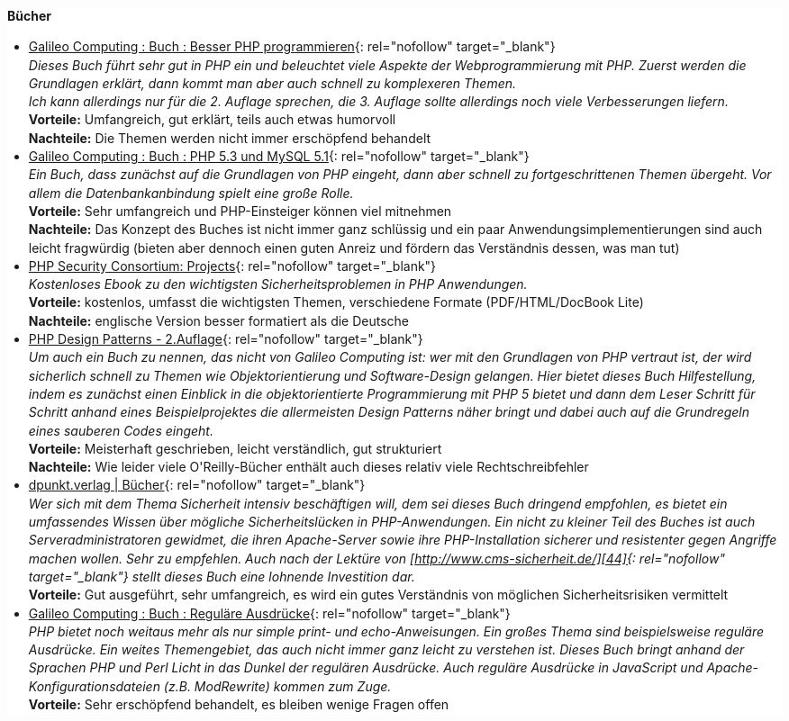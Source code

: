 **Bücher**
* [Galileo Computing : Buch : Besser PHP programmieren][45]{:
  rel="nofollow" target="_blank"}  
   *Dieses Buch führt sehr gut in PHP ein und beleuchtet viele Aspekte
  der Webprogrammierung mit PHP. Zuerst werden die Grundlagen erklärt,
  dann kommt man aber auch schnell zu komplexeren Themen.  
   Ich kann allerdings nur für die 2. Auflage sprechen, die 3. Auflage
  sollte allerdings noch viele Verbesserungen liefern.*  
   **Vorteile:** Umfangreich, gut erklärt, teils auch etwas humorvoll  
   **Nachteile:** Die Themen werden nicht immer erschöpfend behandelt
* [Galileo Computing : Buch : PHP 5.3 und MySQL 5.1][46]{:
  rel="nofollow" target="_blank"}  
   *Ein Buch, dass zunächst auf die Grundlagen von PHP eingeht, dann
  aber schnell zu fortgeschrittenen Themen übergeht. Vor allem die
  Datenbankanbindung spielt eine große Rolle.*  
   **Vorteile:** Sehr umfangreich und PHP-Einsteiger können viel
  mitnehmen  
   **Nachteile:** Das Konzept des Buches ist nicht immer ganz schlüssig
  und ein paar Anwendungsimplementierungen sind auch leicht fragwürdig
  (bieten aber dennoch einen guten Anreiz und fördern das Verständnis
  dessen, was man tut)
* [PHP Security Consortium: Projects][47]{: rel="nofollow"
  target="_blank"}  
   *Kostenloses Ebook zu den wichtigsten Sicherheitsproblemen in PHP
  Anwendungen.*  
   **Vorteile:** kostenlos, umfasst die wichtigsten Themen, verschiedene
  Formate (PDF/HTML/DocBook Lite)  
   **Nachteile:** englische Version besser formatiert als die Deutsche
* [PHP Design Patterns - 2.Auflage][48]{: rel="nofollow"
  target="_blank"}  
   *Um auch ein Buch zu nennen, das nicht von Galileo Computing ist: wer
  mit den Grundlagen von PHP vertraut ist, der wird sicherlich schnell
  zu Themen wie Objektorientierung und Software-Design gelangen. Hier
  bietet dieses Buch Hilfestellung, indem es zunächst einen Einblick in
  die objektorientierte Programmierung mit PHP 5 bietet und dann dem
  Leser Schritt für Schritt anhand eines Beispielprojektes die
  allermeisten Design Patterns näher bringt und dabei auch auf die
  Grundregeln eines sauberen Codes eingeht.*  
   **Vorteile:** Meisterhaft geschrieben, leicht verständlich, gut
  strukturiert  
   **Nachteile:** Wie leider viele O\'Reilly-Bücher enthält auch dieses
  relativ viele Rechtschreibfehler
* [dpunkt.verlag \| Bücher][49]{: rel="nofollow" target="_blank"}  
   *Wer sich mit dem Thema Sicherheit intensiv beschäftigen will, dem
  sei dieses Buch dringend empfohlen, es bietet ein umfassendes Wissen
  über mögliche Sicherheitslücken in PHP-Anwendungen. Ein nicht zu
  kleiner Teil des Buches ist auch Serveradministratoren gewidmet, die
  ihren Apache-Server sowie ihre PHP-Installation sicherer und
  resistenter gegen Angriffe machen wollen. Sehr zu empfehlen. Auch nach
  der Lektüre von [http://www.cms-sicherheit.de/][44]{: rel="nofollow"
  target="_blank"} stellt dieses Buch eine lohnende Investition dar.*  
   **Vorteile:** Gut ausgeführt, sehr umfangreich, es wird ein gutes
  Verständnis von möglichen Sicherheitsrisiken vermittelt
* [Galileo Computing : Buch : Reguläre Ausdrücke][50]{: rel="nofollow"
  target="_blank"}  
   *PHP bietet noch weitaus mehr als nur simple print- und
  echo-Anweisungen. Ein großes Thema sind beispielsweise reguläre
  Ausdrücke. Ein weites Themengebiet, das auch nicht immer ganz leicht
  zu verstehen ist. Dieses Buch bringt anhand der Sprachen PHP und Perl
  Licht in das Dunkel der regulären Ausdrücke. Auch reguläre Ausdrücke
  in JavaScript und Apache-Konfigurationsdateien (z.B. ModRewrite)
  kommen zum Zuge.*  
   **Vorteile:** Sehr erschöpfend behandelt, es bleiben wenige Fragen
  offen  

[1]: http://www.php.de/php-einsteiger/announcements.html 
[2]: http://de.selfhtml.org/html/index.htm 
[3]: http://www.css4you.de/ 
[4]: http://msdn.microsoft.com/en-us/library/cc351024%28VS.85%29.aspx 
[5]: http://www.yaml.de/de/home.html 
[6]: http://yuilibrary.com/ 
[7]: http://960.gs/ 
[8]: http://de.selfhtml.org/javascript/index.htm 
[9]: http://api.prototypejs.org/ 
[10]: http://www.extjs.com/products/extjs/?ref=learnmorebluebutton 
[11]: http://docs.jquery.com/Main_Page 
[12]: http://www.php.net/manual/de/ 
[13]: http://www.phpbar.de/w/Hauptseite 
[14]: http://adventure-php-framework.org/ 
[15]: http://framework.zend.com/ 
[16]: http://cakephp.org/ 
[17]: http://codeigniter.com/ 
[18]: http://symfony.com/get_started 
[19]: http://flow.typo3.org/ 
[20]: http://dev.mysql.com/doc/refman/5.1/de/index.html 
[21]: http://dochub.io/ 
[22]: http://me.veekun.com/blog/2012/04/09/php-a-fractal-of-bad-design/ 
[23]: http://www.peterkropff.de/site/html/html.htm 
[24]: http://www.peterkropff.de/site/css/css.htm 
[25]: http://www.peterkropff.de/site/javascript/javascript.htm 
[26]: http://ajax.frozenfox.at/index.html 
[27]: http://www.sergiopereira.com/articles/prototype.js.html 
[28]: http://www.prototypejs.org/learn 
[29]: http://dynamicinternet.eu/blog/2007-03-18/tutorial-einfuehrung-in-die-ext-ajax-library/ 
[30]: http://plugins.jquery.com/ 
[31]: http://tut.php-quake.net/de/ 
[32]: http://www.peterkropff.de/site/php/php.htm 
[33]: http://www.php-kurs.com/ 
[34]: http://www.techotopia.com/index.php/PHP_Essentials 
[35]: http://www.selfphp.de/ 
[36]: http://reeg.junetz.de/DSP/node13.html 
[37]: http://www.schattenbaum.net/php/index.php 
[38]: http://de.wikibooks.org/wiki/Websiteentwicklung:_PHP 
[39]: http://1ngo.de/web/captcha-spam.html 
[40]: http://www.shiftedwork.de/blog/2010/08/10/spam-bekampfen-aber-richtig/ 
[41]: http://www.professionelle-softwareentwicklung-mit-php5.de/ 
[42]: http://www.peterkropff.de/site/mysql/mysql.htm 
[43]: http://learn.appendto.com/ 
[44]: http://www.cms-sicherheit.de/ 
[45]: http://www.galileocomputing.de/katalog/buecher/titel/gp/titelID-1670 
[46]: http://www.galileocomputing.de/katalog/buecher/titel/gp/titelID-2078 
[47]: http://phpsec.org/projects/ 
[48]: http://www.phpdesignpatterns.de/auflage-2/ 
[49]: http://dpunkt.de/buecher/2905.html 
[50]: http://www.galileocomputing.de/katalog/buecher/titel/gp/titelID-967 
[51]: http://www.galileocomputing.de/katalog/buecher/titel/gp/titelID-891 
[52]: http://openbook.galileocomputing.de/php_pear/ 
[53]: http://producingoss.com/de/ 
[54]: http://www.terrashop.de/Buch/JavaScript-Objektorientierung-und-Entwurfsmuster-Ross-Harmes-Dustin-Diaz-ISBN-3772364888/art/77236488/ 
[55]: http://stackoverflow.com/questions/194812/list-of-freely-available-programming-books/392926#392926 
[56]: http://www.owasp.org/index.php/Category:OWASP_Guide_Project 
[57]: http://delicious.com/php.de 
[58]: http://www.php.de/wiki-php/index.php/Hauptseite 